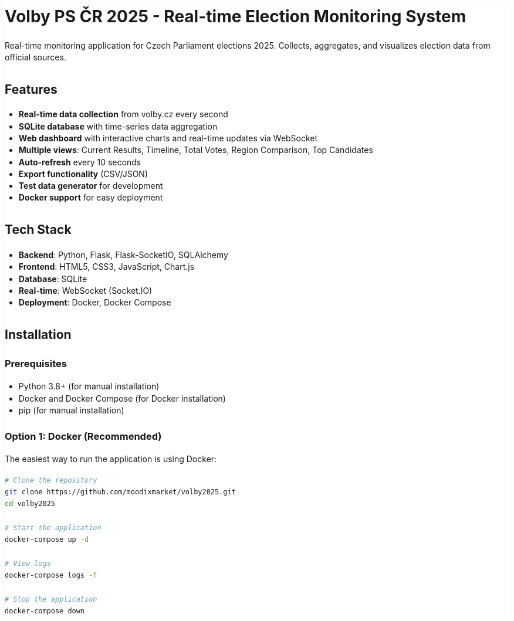 # Volby PS ČR 2025 - Real-time Election Monitoring System

Real-time monitoring application for Czech Parliament elections 2025. Collects, aggregates, and visualizes election data from official sources.

## Features

- **Real-time data collection** from volby.cz every second
- **SQLite database** with time-series data aggregation
- **Web dashboard** with interactive charts and real-time updates via WebSocket
- **Multiple views**: Current Results, Timeline, Total Votes, Region Comparison, Top Candidates
- **Auto-refresh** every 10 seconds
- **Export functionality** (CSV/JSON)
- **Test data generator** for development
- **Docker support** for easy deployment

## Tech Stack

- **Backend**: Python, Flask, Flask-SocketIO, SQLAlchemy
- **Frontend**: HTML5, CSS3, JavaScript, Chart.js
- **Database**: SQLite
- **Real-time**: WebSocket (Socket.IO)
- **Deployment**: Docker, Docker Compose

## Installation

### Prerequisites

- Python 3.8+ (for manual installation)
- Docker and Docker Compose (for Docker installation)
- pip (for manual installation)

### Option 1: Docker (Recommended)

The easiest way to run the application is using Docker:

```bash
# Clone the repository
git clone https://github.com/moodixmarket/volby2025.git
cd volby2025

# Start the application
docker-compose up -d

# View logs
docker-compose logs -f

# Stop the application
docker-compose down
```
